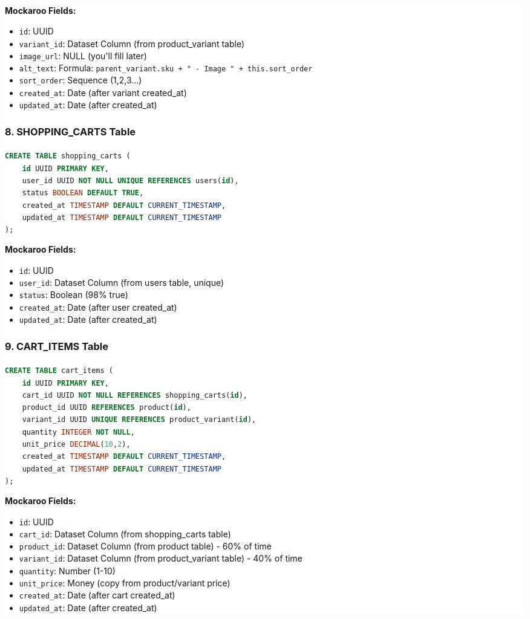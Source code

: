 **Mockaroo Fields:**

-   `id`: UUID
-   `variant_id`: Dataset Column (from product_variant table)
-   `image_url`: NULL (you'll fill later)
-   `alt_text`: Formula: `parent_variant.sku + " - Image " + this.sort_order`
-   `sort_order`: Sequence (1,2,3...)
-   `created_at`: Date (after variant created_at)
-   `updated_at`: Date (after created_at)

### 8. **SHOPPING_CARTS** Table

```sql
CREATE TABLE shopping_carts (
    id UUID PRIMARY KEY,
    user_id UUID NOT NULL UNIQUE REFERENCES users(id),
    status BOOLEAN DEFAULT TRUE,
    created_at TIMESTAMP DEFAULT CURRENT_TIMESTAMP,
    updated_at TIMESTAMP DEFAULT CURRENT_TIMESTAMP
);
```

**Mockaroo Fields:**

-   `id`: UUID
-   `user_id`: Dataset Column (from users table, unique)
-   `status`: Boolean (98% true)
-   `created_at`: Date (after user created_at)
-   `updated_at`: Date (after created_at)

### 9. **CART_ITEMS** Table

```sql
CREATE TABLE cart_items (
    id UUID PRIMARY KEY,
    cart_id UUID NOT NULL REFERENCES shopping_carts(id),
    product_id UUID REFERENCES product(id),
    variant_id UUID UNIQUE REFERENCES product_variant(id),
    quantity INTEGER NOT NULL,
    unit_price DECIMAL(10,2),
    created_at TIMESTAMP DEFAULT CURRENT_TIMESTAMP,
    updated_at TIMESTAMP DEFAULT CURRENT_TIMESTAMP
);
```

**Mockaroo Fields:**

-   `id`: UUID
-   `cart_id`: Dataset Column (from shopping_carts table)
-   `product_id`: Dataset Column (from product table) - 60% of time
-   `variant_id`: Dataset Column (from product_variant table) - 40% of time
-   `quantity`: Number (1-10)
-   `unit_price`: Money (copy from product/variant price)
-   `created_at`: Date (after cart created_at)
-   `updated_at`: Date (after created_at)
